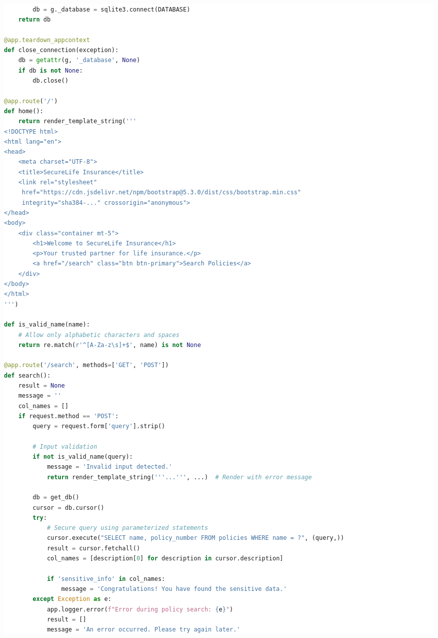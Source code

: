 ```python
        db = g._database = sqlite3.connect(DATABASE)
    return db

@app.teardown_appcontext
def close_connection(exception):
    db = getattr(g, '_database', None)
    if db is not None:
        db.close()

@app.route('/')
def home():
    return render_template_string('''
<!DOCTYPE html>
<html lang="en">
<head>
    <meta charset="UTF-8">
    <title>SecureLife Insurance</title>
    <link rel="stylesheet"
     href="https://cdn.jsdelivr.net/npm/bootstrap@5.3.0/dist/css/bootstrap.min.css"
     integrity="sha384-..." crossorigin="anonymous">
</head>
<body>
    <div class="container mt-5">
        <h1>Welcome to SecureLife Insurance</h1>
        <p>Your trusted partner for life insurance.</p>
        <a href="/search" class="btn btn-primary">Search Policies</a>
    </div>
</body>
</html>
''')

def is_valid_name(name):
    # Allow only alphabetic characters and spaces
    return re.match(r'^[A-Za-z\s]+$', name) is not None

@app.route('/search', methods=['GET', 'POST'])
def search():
    result = None
    message = ''
    col_names = []
    if request.method == 'POST':
        query = request.form['query'].strip()
        
        # Input validation
        if not is_valid_name(query):
            message = 'Invalid input detected.'
            return render_template_string('''...''', ...)  # Render with error message
        
        db = get_db()
        cursor = db.cursor()
        try:
            # Secure query using parameterized statements
            cursor.execute("SELECT name, policy_number FROM policies WHERE name = ?", (query,))
            result = cursor.fetchall()
            col_names = [description[0] for description in cursor.description]

            if 'sensitive_info' in col_names:
                message = 'Congratulations! You have found the sensitive data.'
        except Exception as e:
            app.logger.error(f"Error during policy search: {e}")
            result = []
            message = 'An error occurred. Please try again later.'

```